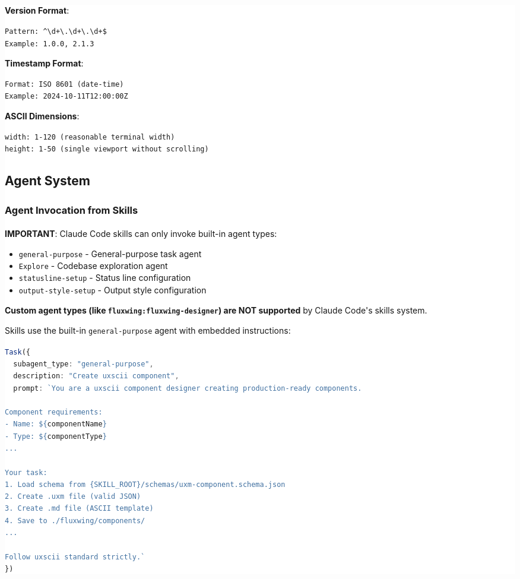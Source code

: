 **Version Format**:
```
Pattern: ^\d+\.\d+\.\d+$
Example: 1.0.0, 2.1.3
```

**Timestamp Format**:
```
Format: ISO 8601 (date-time)
Example: 2024-10-11T12:00:00Z
```

**ASCII Dimensions**:
```
width: 1-120 (reasonable terminal width)
height: 1-50 (single viewport without scrolling)
```

## Agent System

### Agent Invocation from Skills

**IMPORTANT**: Claude Code skills can only invoke built-in agent types:
- `general-purpose` - General-purpose task agent
- `Explore` - Codebase exploration agent
- `statusline-setup` - Status line configuration
- `output-style-setup` - Output style configuration

**Custom agent types (like `fluxwing:fluxwing-designer`) are NOT supported** by Claude Code's skills system.

Skills use the built-in `general-purpose` agent with embedded instructions:

```typescript
Task({
  subagent_type: "general-purpose",
  description: "Create uxscii component",
  prompt: `You are a uxscii component designer creating production-ready components.

Component requirements:
- Name: ${componentName}
- Type: ${componentType}
...

Your task:
1. Load schema from {SKILL_ROOT}/schemas/uxm-component.schema.json
2. Create .uxm file (valid JSON)
3. Create .md file (ASCII template)
4. Save to ./fluxwing/components/
...

Follow uxscii standard strictly.`
})
```
